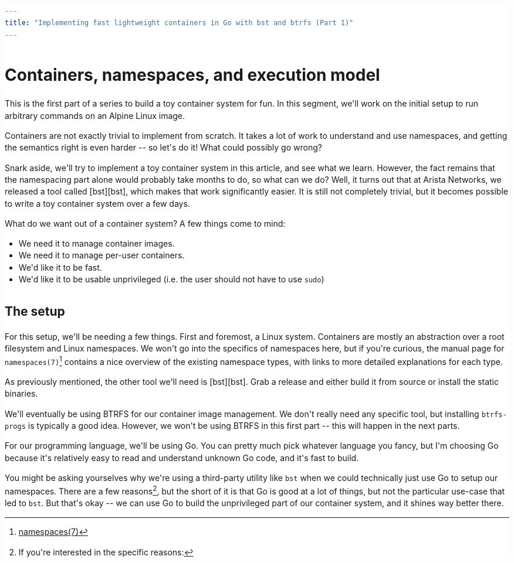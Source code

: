 ```yaml
---
title: "Implementing fast lightweight containers in Go with bst and btrfs (Part 1)"
---
```


# Containers, namespaces, and execution model

This is the first part of a series to build a toy container system for fun.
In this segment, we'll work on the initial setup to run arbitrary commands
on an Alpine Linux image.

Containers are not exactly trivial to implement from scratch. It takes a lot
of work to understand and use namespaces, and getting the semantics right is
even harder -- so let's do it! What could possibly go wrong?

Snark aside, we'll try to implement a toy container system in this article,
and see what we learn. However, the fact remains that the namespacing part
alone would probably take months to do, so what can we do? Well, it turns out
that at Arista Networks, we released a tool called [bst][bst], which makes
that work significantly easier. It is still not completely trivial, but it
becomes possible to write a toy container system over a few days.

What do we want out of a container system? A few things come to mind:

* We need it to manage container images.
* We need it to manage per-user containers.
* We'd like it to be fast.
* We'd like it to be usable unprivileged (i.e. the user should not have to use `sudo`)

## The setup

For this setup, we'll be needing a few things. First and foremost, a Linux
system. Containers are mostly an abstraction over a root filesystem and
Linux namespaces. We won't go into the specifics of namespaces here, but
if you're curious, the manual page for `namespaces(7)`[^1] contains a nice
overview of the existing namespace types, with links to more detailed
explanations for each type.

As previously mentioned, the other tool we'll need is [bst][bst]. Grab a
release and either build it from source or install the static binaries.

We'll eventually be using BTRFS for our container image management. We don't
really need any specific tool, but installing `btrfs-progs` is typically a
good idea. However, we won't be using BTRFS in this first part -- this will
happen in the next parts.

For our programming language, we'll be using Go. You can pretty much pick
whatever language you fancy, but I'm choosing Go because it's relatively
easy to read and understand unknown Go code, and it's fast to build.

You might be asking yourselves why we're using a third-party utility like
`bst` when we could technically just use Go to setup our namespaces. There
are a few reasons[^2], but the short of it is that Go is good at a lot of
things, but not the particular use-case that led to `bst`. But that's okay
-- we can use Go to build the unprivileged part of our container system,
and it shines way better there.


[^1]: [namespaces(7)](https://www.man7.org/linux/man-pages/man7/namespaces.7.html)
[^2]: If you're interested in the specific reasons:
[^3]: [subuid(5)](https://www.man7.org/linux/man-pages/man5/subuid.5.html),
[^4]: [newuidmap(1)](https://www.man7.org/linux/man-pages/man1/newuidmap.1.html),
[^5]: [user_namespaces(7)](https://www.man7.org/linux/man-pages/man7/user_namespaces.7.html)
[^6]: note that `$XDG_STATE_HOME` is more of a de-facto standard introduced
[alpine]: https://alpinelinux.org/downloads/
[bst]: https://github.com/aristanetworks/bst